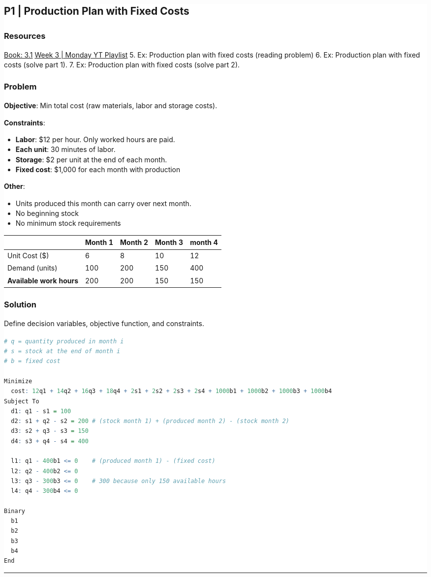 ## P1 | Production Plan with Fixed Costs

### Resources
[Book: 3.1](https://play.google.com/books/reader?id=nWaFCgAAQBAJ&pg=GBS.PA31&hl=en)
[Week 3 | Monday YT Playlist](https://www.youtube.com/watch?v=8BnphwZJtBY&list=PL8uIP3DsMWIy_b3CxJ4WmfZyGMXULx0dj)
5. Ex: Production plan with fixed costs (reading problem)
6. Ex: Production plan with fixed costs (solve part 1).
7. Ex: Production plan with fixed costs (solve part 2).


### Problem

**Objective**: Min total cost (raw materials, labor and storage costs). 

**Constraints**:
- **Labor**: \$12 per hour. Only worked hours are paid. 
- **Each unit**: 30 minutes of labor. 
- **Storage**: \$2 per unit at the end of each month. 
- **Fixed cost**: \$1,000 for each month with production

**Other**:
- Units produced this month can carry over next month.
- No beginning stock
- No minimum stock requirements

|                          | Month 1 | Month 2 | Month 3 | month 4 |
| ------------------------ | ------- | ------- | ------- | ------- |
| Unit Cost (\$)           | 6       | 8       | 10      | 12      |
| Demand (units)           | 100     | 200     | 150     | 400     |
| **Available work hours** | 200     | 200     | 150     | 150     |


### Solution
Define decision variables, objective function, and constraints.

```r
# q = quantity produced in month i
# s = stock at the end of month i
# b = fixed cost

Minimize
  cost: 12q1 + 14q2 + 16q3 + 18q4 + 2s1 + 2s2 + 2s3 + 2s4 + 1000b1 + 1000b2 + 1000b3 + 1000b4
Subject To
  d1: q1 - s1 = 100
  d2: s1 + q2 - s2 = 200 # (stock month 1) + (produced month 2) - (stock month 2)
  d3: s2 + q3 - s3 = 150
  d4: s3 + q4 - s4 = 400
  
  l1: q1 - 400b1 <= 0    # (produced month 1) - (fixed cost)
  l2: q2 - 400b2 <= 0
  l3: q3 - 300b3 <= 0    # 300 because only 150 available hours
  l4: q4 - 300b4 <= 0
  
Binary
  b1
  b2
  b3
  b4
End
```

---